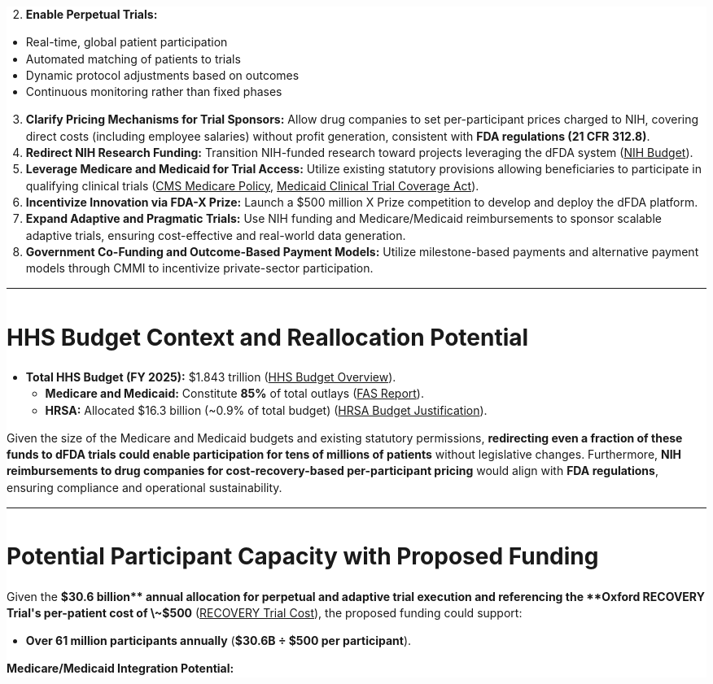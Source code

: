 2. **Enable Perpetual Trials:**
- Real-time, global patient participation 
- Automated matching of patients to trials
- Dynamic protocol adjustments based on outcomes
- Continuous monitoring rather than fixed phases

3. **Clarify Pricing Mechanisms for Trial Sponsors:** Allow drug companies to set per-participant prices charged to NIH, covering direct costs (including employee salaries) without profit generation, consistent with **FDA regulations (21 CFR 312.8)**.  
4. **Redirect NIH Research Funding:** Transition NIH-funded research toward projects leveraging the dFDA system ([NIH Budget](https://www.hhs.gov/sites/default/files/fy-2025-budget-in-brief.pdf)).  
5. **Leverage Medicare and Medicaid for Trial Access:** Utilize existing statutory provisions allowing beneficiaries to participate in qualifying clinical trials ([CMS Medicare Policy](https://www.cms.gov/medicare/coverage/approved-facilities-trials-registries/clinical-policies), [Medicaid Clinical Trial Coverage Act](https://www.medicaid.gov/federal-policy-guidance/downloads/smd21005.pdf)).  
6. **Incentivize Innovation via FDA-X Prize:** Launch a $500 million X Prize competition to develop and deploy the dFDA platform.  
7. **Expand Adaptive and Pragmatic Trials:** Use NIH funding and Medicare/Medicaid reimbursements to sponsor scalable adaptive trials, ensuring cost-effective and real-world data generation.  
8. **Government Co-Funding and Outcome-Based Payment Models:** Utilize milestone-based payments and alternative payment models through CMMI to incentivize private-sector participation.

---

# HHS Budget Context and Reallocation Potential

- **Total HHS Budget (FY 2025):** $1.843 trillion ([HHS Budget Overview](https://www.hhs.gov/sites/default/files/fy-2025-budget-in-brief.pdf)).  
  - **Medicare and Medicaid:** Constitute **85%** of total outlays ([FAS Report](https://sgp.fas.org/crs/misc/R48060.pdf)).  
  - **HRSA:** Allocated $16.3 billion (\~0.9% of total budget) ([HRSA Budget Justification](https://www.hrsa.gov/sites/default/files/hrsa/about/budget/budget-justification-fy2025.pdf)).

Given the size of the Medicare and Medicaid budgets and existing statutory permissions, **redirecting even a fraction of these funds to dFDA trials could enable participation for tens of millions of patients** without legislative changes. Furthermore, **NIH reimbursements to drug companies for cost-recovery-based per-participant pricing** would align with **FDA regulations**, ensuring compliance and operational sustainability.

---

# Potential Participant Capacity with Proposed Funding

Given the **$30.6 billion** annual allocation for perpetual and adaptive trial execution and referencing the **Oxford RECOVERY Trial's per-patient cost of \~$500** ([RECOVERY Trial Cost](https://sph.nus.edu.sg/wp-content/uploads/2022/09/Meeting-Summary-RECOVERY-Trial.pdf)), the proposed funding could support:

- **Over 61 million participants annually** (**$30.6B ÷ $500 per participant**).

**Medicare/Medicaid Integration Potential:**
